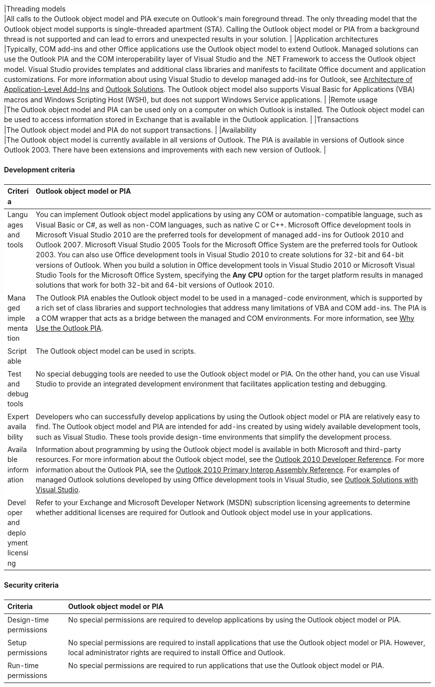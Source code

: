 |Threading models  <br/> |All calls to the Outlook object model and PIA execute on Outlook's main foreground thread. The only threading model that the Outlook object model supports is single-threaded apartment (STA). Calling the Outlook object model or PIA from a background thread is not supported and can lead to errors and unexpected results in your solution. |
|Application architectures  <br/> |Typically, COM add-ins and other Office applications use the Outlook object model to extend Outlook. Managed solutions can use the Outlook PIA and the COM interoperability layer of Visual Studio and the .NET Framework to access the Outlook object model. Visual Studio provides templates and additional class libraries and manifests to facilitate Office document and application customizations. For more information about using Visual Studio to develop managed add-ins for Outlook, see [Architecture of Application-Level Add-Ins](https://msdn.microsoft.com/library/978f102f-15c6-44e4-84e8-80b161408324.aspx) and [Outlook Solutions](https://msdn.microsoft.com/library/2ae3cd9c-bf31-4efa-8b18-b6b1c34a8d93.aspx). The Outlook object model also supports Visual Basic for Applications (VBA) macros and Windows Scripting Host (WSH), but does not support Windows Service applications. |
|Remote usage  <br/> |The Outlook object model and PIA can be used only on a computer on which Outlook is installed. The Outlook object model can be used to access information stored in Exchange that is available in the Outlook application. |
|Transactions  <br/> |The Outlook object model and PIA do not support transactions. |
|Availability  <br/> |The Outlook object model is currently available in all versions of Outlook. The PIA is available in versions of Outlook since Outlook 2003. There have been extensions and improvements with each new version of Outlook. |

#### Development criteria

|**Criteria**|**Outlook object model or PIA**|
|:-----|:-----|
|Languages and tools  <br/> |You can implement Outlook object model applications by using any COM or automation-compatible language, such as Visual Basic or C#, as well as non-COM languages, such as native C or C++. Microsoft Office development tools in Microsoft Visual Studio 2010 are the preferred tools for development of managed add-ins for Outlook 2010 and Outlook 2007. Microsoft Visual Studio 2005 Tools for the Microsoft Office System are the preferred tools for Outlook 2003. You can also use Office development tools in Visual Studio 2010 to create solutions for 32-bit and 64-bit versions of Outlook. When you build a solution in Office development tools in Visual Studio 2010 or Microsoft Visual Studio Tools for the Microsoft Office System, specifying the **Any CPU** option for the target platform results in managed solutions that work for both 32-bit and 64-bit versions of Outlook 2010. |
|Managed implementation  <br/> |The Outlook PIA enables the Outlook object model to be used in a managed-code environment, which is supported by a rich set of class libraries and support technologies that address many limitations of VBA and COM add-ins. The PIA is a COM wrapper that acts as a bridge between the managed and COM environments. For more information, see [Why Use the Outlook PIA](https://msdn.microsoft.com/library/5cc9085e-7c97-4698-8cb9-e33e427c02e7%28Office.15%29.aspx). |
|Scriptable  <br/> |The Outlook object model can be used in scripts. |
|Test and debug tools  <br/> |No special debugging tools are needed to use the Outlook object model or PIA. On the other hand, you can use Visual Studio to provide an integrated development environment that facilitates application testing and debugging. |
|Expert availability  <br/> |Developers who can successfully develop applications by using the Outlook object model or PIA are relatively easy to find. The Outlook object model and PIA are intended for add-ins created by using widely available development tools, such as Visual Studio. These tools provide design-time environments that simplify the development process. |
|Available information  <br/> |Information about programming by using the Outlook object model is available in both Microsoft and third-party resources. For more information about the Outlook object model, see the [Outlook 2010 Developer Reference](https://msdn.microsoft.com/library/75e4ad96-62a2-49d2-bc51-48ceab50634c%28Office.15%29.aspx). For more information about the Outlook PIA, see the [Outlook 2010 Primary Interop Assembly Reference](https://msdn.microsoft.com/library/54bdde85-8dc9-4498-a1ac-f72eaf8f0cd3%28Office.15%29.aspx). For examples of managed Outlook solutions developed by using Office development tools in Visual Studio, see [Outlook Solutions with Visual Studio](https://msdn.microsoft.com/vsto/dd162450.aspx). |
|Developer and deployment licensing  <br/> |Refer to your Exchange and Microsoft Developer Network (MSDN) subscription licensing agreements to determine whether additional licenses are required for Outlook and Outlook object model use in your applications. |

#### Security criteria

|**Criteria**|**Outlook object model or PIA**|
|:-----|:-----|
|Design-time permissions  <br/> |No special permissions are required to develop applications by using the Outlook object model or PIA. |
|Setup permissions  <br/> |No special permissions are required to install applications that use the Outlook object model or PIA. However, local administrator rights are required to install Office and Outlook. |
|Run-time permissions  <br/> |No special permissions are required to run applications that use the Outlook object model or PIA. |